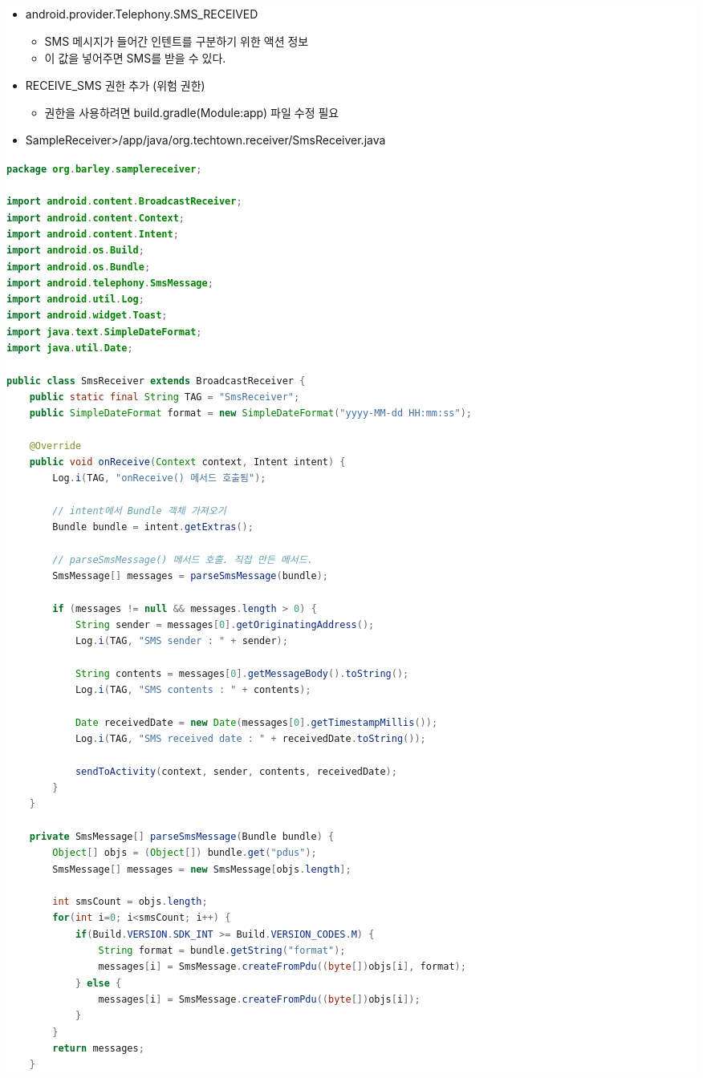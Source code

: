   * android.provider.Telephony.SMS_RECEIVED
    * SMS 메시지가 들어간 인텐트를 구분하기 위한 액션 정보
    * 이 값을 넣어주면 SMS를 받을 수 있다.
  * RECEIVE_SMS 권한 추가 (위험 권한)
    * 권한을 사용하려면 build.gradle(Module:app) 파일 수정 필요

* SampleReceiver>/app/java/org.techtown.receiver/SmsReceiver.java
```java
package org.barley.samplereceiver;

import android.content.BroadcastReceiver;
import android.content.Context;
import android.content.Intent;
import android.os.Build;
import android.os.Bundle;
import android.telephony.SmsMessage;
import android.util.Log;
import android.widget.Toast;
import java.text.SimpleDateFormat;
import java.util.Date;

public class SmsReceiver extends BroadcastReceiver {
    public static final String TAG = "SmsReceiver";
    public SimpleDateFormat format = new SimpleDateFormat("yyyy-MM-dd HH:mm:ss");

    @Override
    public void onReceive(Context context, Intent intent) {
        Log.i(TAG, "onReceive() 메서드 호출됨");

        // intent에서 Bundle 객체 가져오기
        Bundle bundle = intent.getExtras();

        // parseSmsMessage() 메서드 호출. 직접 만든 메서드.
        SmsMessage[] messages = parseSmsMessage(bundle);

        if (messages != null && messages.length > 0) {
            String sender = messages[0].getOriginatingAddress();
            Log.i(TAG, "SMS sender : " + sender);

            String contents = messages[0].getMessageBody().toString();
            Log.i(TAG, "SMS contents : " + contents);

            Date receivedDate = new Date(messages[0].getTimestampMillis());
            Log.i(TAG, "SMS received date : " + receivedDate.toString());
            
            sendToActivity(context, sender, contents, receivedDate);
        }
    }

    private SmsMessage[] parseSmsMessage(Bundle bundle) {
        Object[] objs = (Object[]) bundle.get("pdus");
        SmsMessage[] messages = new SmsMessage[objs.length];

        int smsCount = objs.length;
        for(int i=0; i<smsCount; i++) {
            if(Build.VERSION.SDK_INT >= Build.VERSION_CODES.M) {
                String format = bundle.getString("format");
                messages[i] = SmsMessage.createFromPdu((byte[])objs[i], format);
            } else {
                messages[i] = SmsMessage.createFromPdu((byte[])objs[i]);
            }
        }
        return messages;
    }
```